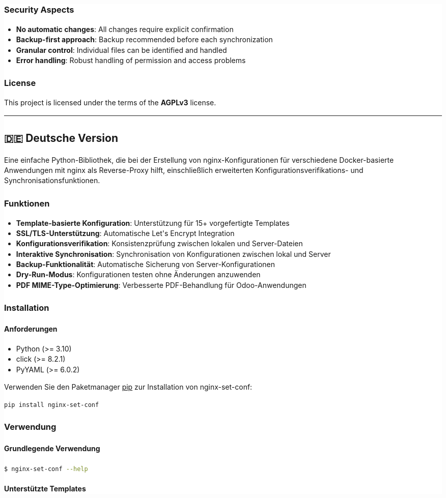 ### Security Aspects

- **No automatic changes**: All changes require explicit confirmation
- **Backup-first approach**: Backup recommended before each synchronization
- **Granular control**: Individual files can be identified and handled
- **Error handling**: Robust handling of permission and access problems

### License

This project is licensed under the terms of the **AGPLv3** license.

---

## 🇩🇪 Deutsche Version

Eine einfache Python-Bibliothek, die bei der Erstellung von nginx-Konfigurationen für verschiedene Docker-basierte Anwendungen mit nginx als Reverse-Proxy hilft, einschließlich erweiterten Konfigurationsverifikations- und Synchronisationsfunktionen.

### Funktionen

- **Template-basierte Konfiguration**: Unterstützung für 15+ vorgefertigte Templates
- **SSL/TLS-Unterstützung**: Automatische Let's Encrypt Integration
- **Konfigurationsverifikation**: Konsistenzprüfung zwischen lokalen und Server-Dateien
- **Interaktive Synchronisation**: Synchronisation von Konfigurationen zwischen lokal und Server
- **Backup-Funktionalität**: Automatische Sicherung von Server-Konfigurationen
- **Dry-Run-Modus**: Konfigurationen testen ohne Änderungen anzuwenden
- **PDF MIME-Type-Optimierung**: Verbesserte PDF-Behandlung für Odoo-Anwendungen

### Installation

#### Anforderungen

- Python (>= 3.10)
- click (>= 8.2.1)
- PyYAML (>= 6.0.2)

Verwenden Sie den Paketmanager [pip](https://pip.pypa.io/en/stable/) zur Installation von nginx-set-conf:

```bash
pip install nginx-set-conf
```

### Verwendung

#### Grundlegende Verwendung

```bash
$ nginx-set-conf --help
```

#### Unterstützte Templates
